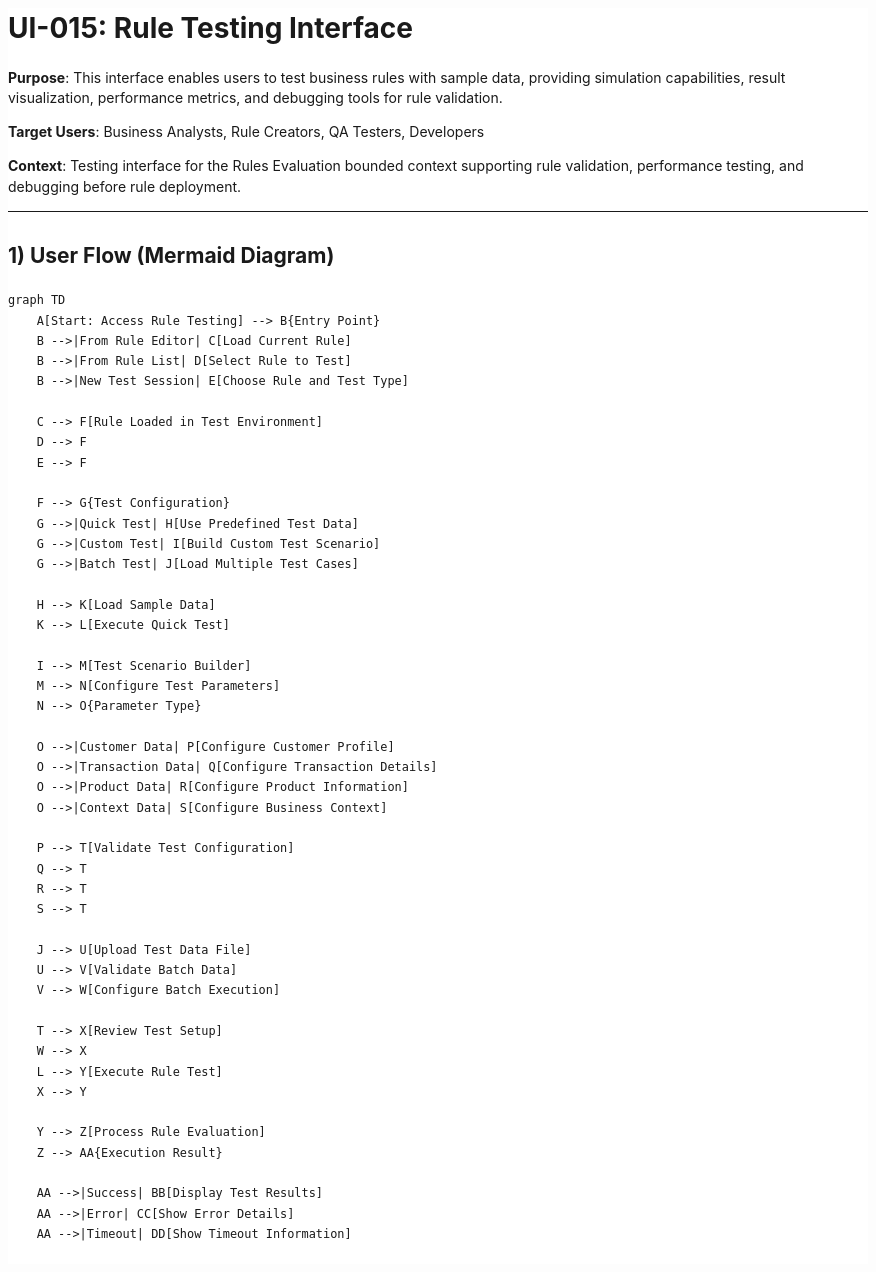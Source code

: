 # UI-015: Rule Testing Interface

**Purpose**: This interface enables users to test business rules with sample data, providing simulation capabilities, result visualization, performance metrics, and debugging tools for rule validation.

**Target Users**: Business Analysts, Rule Creators, QA Testers, Developers

**Context**: Testing interface for the Rules Evaluation bounded context supporting rule validation, performance testing, and debugging before rule deployment.

---

## 1) User Flow (Mermaid Diagram)

```mermaid
graph TD
    A[Start: Access Rule Testing] --> B{Entry Point}
    B -->|From Rule Editor| C[Load Current Rule]
    B -->|From Rule List| D[Select Rule to Test]
    B -->|New Test Session| E[Choose Rule and Test Type]
    
    C --> F[Rule Loaded in Test Environment]
    D --> F
    E --> F
    
    F --> G{Test Configuration}
    G -->|Quick Test| H[Use Predefined Test Data]
    G -->|Custom Test| I[Build Custom Test Scenario]
    G -->|Batch Test| J[Load Multiple Test Cases]
    
    H --> K[Load Sample Data]
    K --> L[Execute Quick Test]
    
    I --> M[Test Scenario Builder]
    M --> N[Configure Test Parameters]
    N --> O{Parameter Type}
    
    O -->|Customer Data| P[Configure Customer Profile]
    O -->|Transaction Data| Q[Configure Transaction Details]
    O -->|Product Data| R[Configure Product Information]
    O -->|Context Data| S[Configure Business Context]
    
    P --> T[Validate Test Configuration]
    Q --> T
    R --> T
    S --> T
    
    J --> U[Upload Test Data File]
    U --> V[Validate Batch Data]
    V --> W[Configure Batch Execution]
    
    T --> X[Review Test Setup]
    W --> X
    L --> Y[Execute Rule Test]
    X --> Y
    
    Y --> Z[Process Rule Evaluation]
    Z --> AA{Execution Result}
    
    AA -->|Success| BB[Display Test Results]
    AA -->|Error| CC[Show Error Details]
    AA -->|Timeout| DD[Show Timeout Information]
    
```